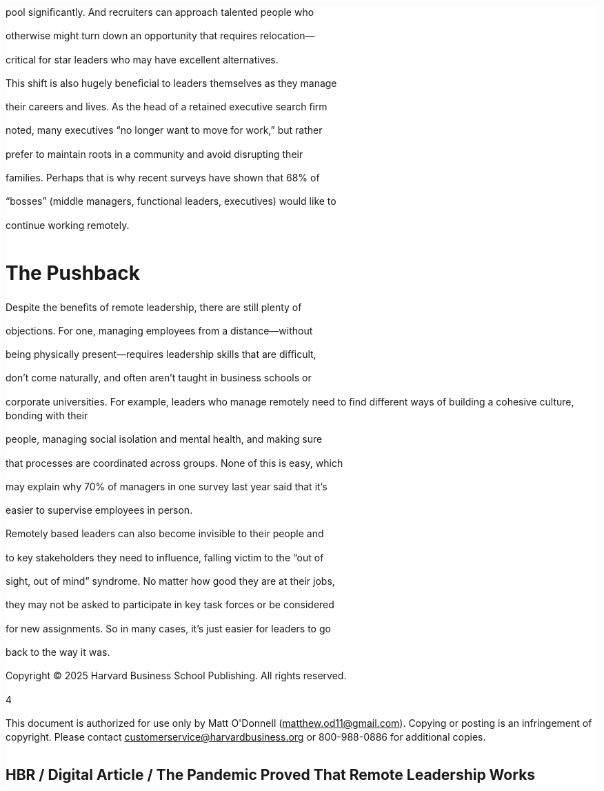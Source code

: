pool signiﬁcantly. And recruiters can approach talented people who

otherwise might turn down an opportunity that requires relocation—

critical for star leaders who may have excellent alternatives.

This shift is also hugely beneﬁcial to leaders themselves as they manage

their careers and lives. As the head of a retained executive search ﬁrm

noted, many executives “no longer want to move for work,” but rather

prefer to maintain roots in a community and avoid disrupting their

families. Perhaps that is why recent surveys have shown that 68% of

“bosses” (middle managers, functional leaders, executives) would like to

continue working remotely.

# The Pushback

Despite the beneﬁts of remote leadership, there are still plenty of

objections. For one, managing employees from a distance—without

being physically present—requires leadership skills that are diﬃcult,

don’t come naturally, and often aren’t taught in business schools or

corporate universities. For example, leaders who manage remotely need to ﬁnd diﬀerent ways of building a cohesive culture, bonding with their

people, managing social isolation and mental health, and making sure

that processes are coordinated across groups. None of this is easy, which

may explain why 70% of managers in one survey last year said that it’s

easier to supervise employees in person.

Remotely based leaders can also become invisible to their people and

to key stakeholders they need to inﬂuence, falling victim to the “out of

sight, out of mind” syndrome. No matter how good they are at their jobs,

they may not be asked to participate in key task forces or be considered

for new assignments. So in many cases, it’s just easier for leaders to go

back to the way it was.

Copyright © 2025 Harvard Business School Publishing. All rights reserved.

4

This document is authorized for use only by Matt O'Donnell (matthew.od11@gmail.com). Copying or posting is an infringement of copyright. Please contact customerservice@harvardbusiness.org or 800-988-0886 for additional copies.

## HBR / Digital Article / The Pandemic Proved That Remote Leadership Works
